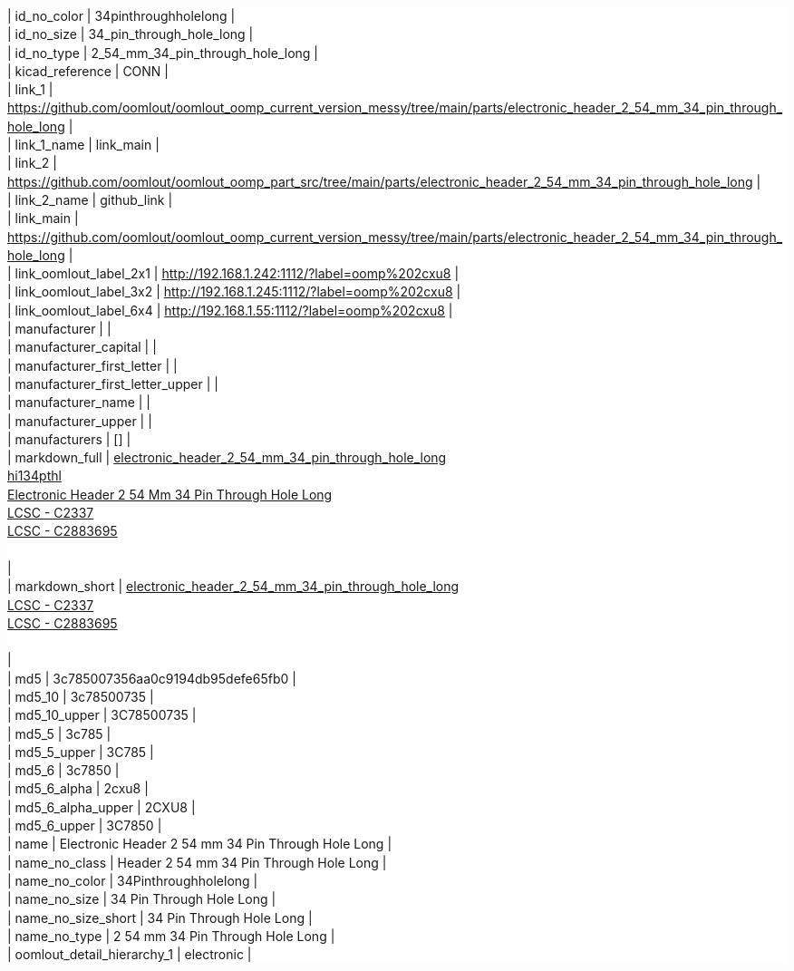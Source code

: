 | id_no_color | 34pinthroughholelong |  
| id_no_size | 34_pin_through_hole_long |  
| id_no_type | 2_54_mm_34_pin_through_hole_long |  
| kicad_reference | CONN |  
| link_1 | https://github.com/oomlout/oomlout_oomp_current_version_messy/tree/main/parts/electronic_header_2_54_mm_34_pin_through_hole_long |  
| link_1_name | link_main |  
| link_2 | https://github.com/oomlout/oomlout_oomp_part_src/tree/main/parts/electronic_header_2_54_mm_34_pin_through_hole_long |  
| link_2_name | github_link |  
| link_main | https://github.com/oomlout/oomlout_oomp_current_version_messy/tree/main/parts/electronic_header_2_54_mm_34_pin_through_hole_long |  
| link_oomlout_label_2x1 | http://192.168.1.242:1112/?label=oomp%202cxu8 |  
| link_oomlout_label_3x2 | http://192.168.1.245:1112/?label=oomp%202cxu8 |  
| link_oomlout_label_6x4 | http://192.168.1.55:1112/?label=oomp%202cxu8 |  
| manufacturer |  |  
| manufacturer_capital |  |  
| manufacturer_first_letter |  |  
| manufacturer_first_letter_upper |  |  
| manufacturer_name |  |  
| manufacturer_upper |  |  
| manufacturers | [] |  
| markdown_full | [electronic_header_2_54_mm_34_pin_through_hole_long](https://github.com/oomlout/oomlout_oomp_current_version_messy/tree/main/parts/electronic_header_2_54_mm_34_pin_through_hole_long)<br>[hi134pthl](https://github.com/oomlout/oomlout_oomp_current_version_messy/tree/main/parts/electronic_header_2_54_mm_34_pin_through_hole_long)<br>[Electronic Header 2 54 Mm 34 Pin Through Hole Long](https://github.com/oomlout/oomlout_oomp_current_version_messy/tree/main/parts/electronic_header_2_54_mm_34_pin_through_hole_long)<br>[LCSC - C2337<br>](https://lcsc.com/product-detail/C2337.html)[LCSC - C2883695<br>](https://lcsc.com/product-detail/C2883695.html)<br> |  
| markdown_short | [electronic_header_2_54_mm_34_pin_through_hole_long](https://github.com/oomlout/oomlout_oomp_current_version_messy/tree/main/parts/electronic_header_2_54_mm_34_pin_through_hole_long)<br>[LCSC - C2337<br>](https://lcsc.com/product-detail/C2337.html)[LCSC - C2883695<br>](https://lcsc.com/product-detail/C2883695.html)<br> |  
| md5 | 3c785007356aa0c9194db95defe65fb0 |  
| md5_10 | 3c78500735 |  
| md5_10_upper | 3C78500735 |  
| md5_5 | 3c785 |  
| md5_5_upper | 3C785 |  
| md5_6 | 3c7850 |  
| md5_6_alpha | 2cxu8 |  
| md5_6_alpha_upper | 2CXU8 |  
| md5_6_upper | 3C7850 |  
| name | Electronic Header 2 54 mm 34 Pin Through Hole Long |  
| name_no_class | Header 2 54 mm 34 Pin Through Hole Long |  
| name_no_color | 34Pinthroughholelong |  
| name_no_size | 34 Pin Through Hole Long |  
| name_no_size_short | 34 Pin Through Hole Long |  
| name_no_type | 2 54 mm 34 Pin Through Hole Long |  
| oomlout_detail_hierarchy_1 | electronic |  
